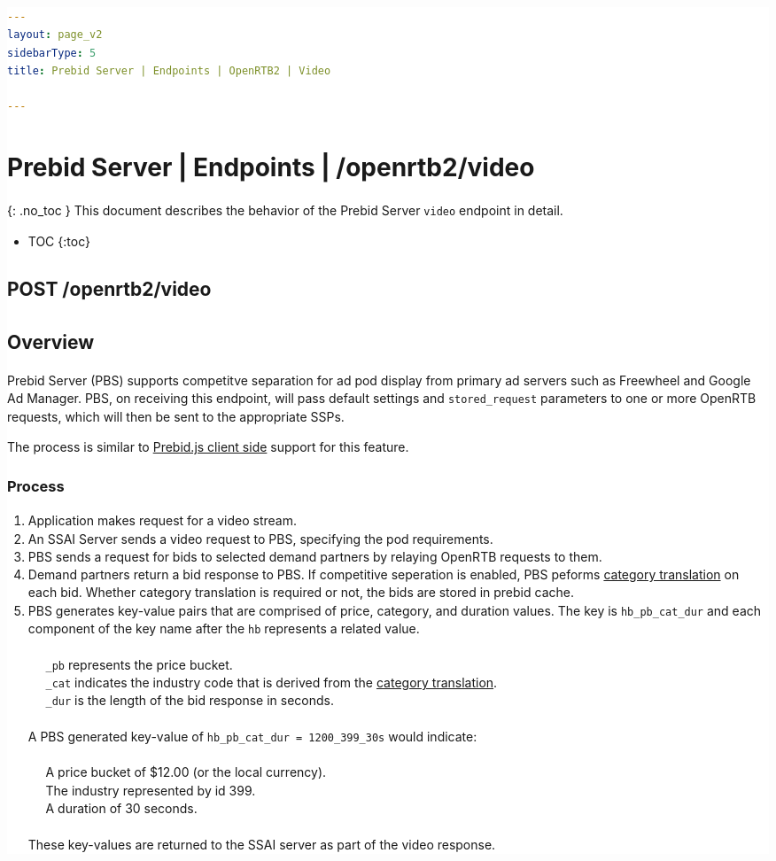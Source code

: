 ```yaml
---
layout: page_v2
sidebarType: 5
title: Prebid Server | Endpoints | OpenRTB2 | Video

---
```


# Prebid Server | Endpoints | /openrtb2/video
{: .no_toc }
This document describes the behavior of the Prebid Server `video` endpoint in detail.

* TOC
{:toc}

## POST /openrtb2/video

## Overview

Prebid Server (PBS) supports competitve separation for ad pod display from primary ad servers such as Freewheel and Google Ad Manager.  PBS, on receiving this endpoint, will pass default settings and `stored_request` parameters to one or more OpenRTB requests, which will then be sent to the appropriate SSPs.

The process is similar to [Prebid.js client side](/prebid-video/video-long-form.html) support for this feature.

### Process

1. Application makes request for a video stream.
2. An SSAI Server sends a video request to PBS, specifying the pod requirements.
3. PBS sends a request for bids to selected demand partners by relaying OpenRTB requests to them.
4. Demand partners return a bid response to PBS. If competitive seperation is enabled, PBS peforms [category translation](/dev-docs/modules/categoryTranslation.html) on each bid. Whether category translation is required or not, the bids are stored in prebid cache.
5. PBS generates key-value pairs that are comprised of price, category, and duration values. The key is `hb_pb_cat_dur` and each component of the key name after the `hb` represents a related value.  
&nbsp;&nbsp;&nbsp;&nbsp;  
&nbsp;&nbsp;&nbsp;&nbsp;  `_pb` represents the price bucket.   
&nbsp;&nbsp;&nbsp;&nbsp; `_cat` indicates the industry code that is derived from the  [category translation](/dev-docs/modules/categoryTranslation.html).   
&nbsp;&nbsp;&nbsp;&nbsp; `_dur` is the length of the bid response in seconds.  
&nbsp;&nbsp;&nbsp;&nbsp;   
A PBS generated key-value of  `hb_pb_cat_dur = 1200_399_30s` would indicate:  
&nbsp;&nbsp;&nbsp;&nbsp;   
&nbsp;&nbsp;&nbsp;&nbsp; A price bucket of $12.00 (or the local currency).     
&nbsp;&nbsp;&nbsp;&nbsp; The industry represented by id 399.  
&nbsp;&nbsp;&nbsp;&nbsp;  A duration of 30 seconds.  
&nbsp;&nbsp;&nbsp;&nbsp;   
These key-values are returned to the SSAI server as part of the video response.   
